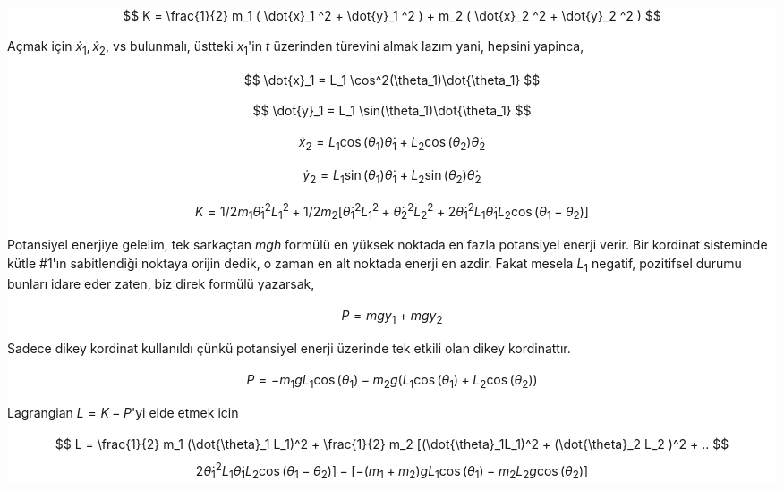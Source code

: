 $$
K = \frac{1}{2} m_1 ( \dot{x}_1 ^2 + \dot{y}_1 ^2 )  + m_2 ( \dot{x}_2 ^2 + \dot{y}_2 ^2 ) 
$$

Açmak için $\dot{x}_1, \dot{x}_2$, vs bulunmalı, üstteki $x_1$'in $t$
üzerinden türevini almak lazım yani, hepsini yapinca,

$$
\dot{x}_1 = L_1 \cos^2(\theta_1)\dot{\theta_1}
$$

$$
\dot{y}_1 = L_1 \sin(\theta_1)\dot{\theta_1}
$$

$$
\dot{x}_2 = L_1 \cos(\theta_1)\dot{\theta}_1 + L_2 \cos (\theta_2)\dot{\theta}_2
$$

$$
\dot{y}_2 = L_1 \sin(\theta_1)\dot{\theta}_1 + L_2 \sin(\theta_2)\dot{\theta}_2
$$

$$
K = 
1/2 m_1 \dot{\theta}_1^2 L_1^2 + 
1/2 m_2 [
 \dot{\theta}_1^2 L_1^2 + \dot{\theta}_2^2 L_2^2  + 
 2 \dot{\theta}_1^2 L_1 \dot{\theta}_1L_2\cos(\theta_1 - \theta_2)]
$$

Potansiyel enerjiye gelelim, tek sarkaçtan $m g h$ formülü en yüksek
noktada en fazla potansiyel enerji verir. Bir kordinat sisteminde kütle
\#1'ın sabitlendiği noktaya orijin dedik, o zaman en alt noktada enerji en
azdir. Fakat mesela $L_1$ negatif, pozitifsel durumu bunları idare eder
zaten, biz direk formülü yazarsak,

$$
P = m g y_1 + m g y_2
$$

Sadece dikey kordinat kullanıldı çünkü potansiyel enerji üzerinde tek
etkili olan dikey kordinattır. 

$$
P = -m_1 g L_1 \cos(\theta_1) - m_2 g (L_1 \cos(\theta_1) + L_2 \cos(\theta_2))
$$

Lagrangian $L = K - P$'yi elde etmek icin 

$$
L = 
\frac{1}{2} m_1 (\dot{\theta}_1 L_1)^2 + 
\frac{1}{2} m_2 [(\dot{\theta}_1L_1)^2 + 
(\dot{\theta}_2 L_2 )^2  +  ..
$$
$$
 2 \dot{\theta}_1^2 L_1 \dot{\theta}_1L_2\cos(\theta_1 - \theta_2)] -
[-(m_1+m_2) g L_1 \cos(\theta_1) - m_2 L_2 g \cos(\theta_2)]
$$
